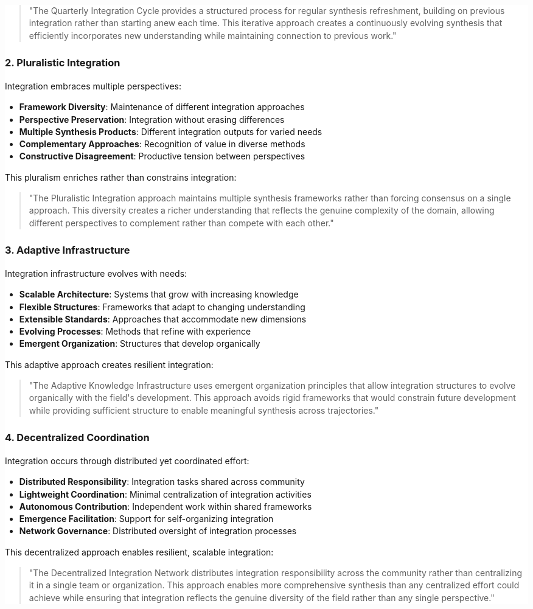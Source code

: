 > "The Quarterly Integration Cycle provides a structured process for regular synthesis refreshment, building on previous integration rather than starting anew each time. This iterative approach creates a continuously evolving synthesis that efficiently incorporates new understanding while maintaining connection to previous work."

### 2. Pluralistic Integration

Integration embraces multiple perspectives:

- **Framework Diversity**: Maintenance of different integration approaches
- **Perspective Preservation**: Integration without erasing differences
- **Multiple Synthesis Products**: Different integration outputs for varied needs
- **Complementary Approaches**: Recognition of value in diverse methods
- **Constructive Disagreement**: Productive tension between perspectives

This pluralism enriches rather than constrains integration:

> "The Pluralistic Integration approach maintains multiple synthesis frameworks rather than forcing consensus on a single approach. This diversity creates a richer understanding that reflects the genuine complexity of the domain, allowing different perspectives to complement rather than compete with each other."

### 3. Adaptive Infrastructure

Integration infrastructure evolves with needs:

- **Scalable Architecture**: Systems that grow with increasing knowledge
- **Flexible Structures**: Frameworks that adapt to changing understanding
- **Extensible Standards**: Approaches that accommodate new dimensions
- **Evolving Processes**: Methods that refine with experience
- **Emergent Organization**: Structures that develop organically

This adaptive approach creates resilient integration:

> "The Adaptive Knowledge Infrastructure uses emergent organization principles that allow integration structures to evolve organically with the field's development. This approach avoids rigid frameworks that would constrain future development while providing sufficient structure to enable meaningful synthesis across trajectories."

### 4. Decentralized Coordination

Integration occurs through distributed yet coordinated effort:

- **Distributed Responsibility**: Integration tasks shared across community
- **Lightweight Coordination**: Minimal centralization of integration activities
- **Autonomous Contribution**: Independent work within shared frameworks
- **Emergence Facilitation**: Support for self-organizing integration
- **Network Governance**: Distributed oversight of integration processes

This decentralized approach enables resilient, scalable integration:

> "The Decentralized Integration Network distributes integration responsibility across the community rather than centralizing it in a single team or organization. This approach enables more comprehensive synthesis than any centralized effort could achieve while ensuring that integration reflects the genuine diversity of the field rather than any single perspective."
